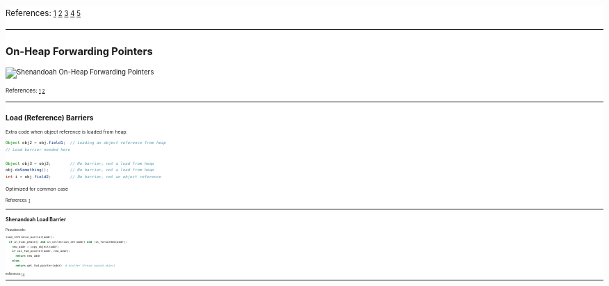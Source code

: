 <small>References: <small>[1] [2] [3] [4] [5]<small></small>

[1]: https://wiki.openjdk.java.net/display/shenandoah/Main
[2]: https://shipilev.net/talks/jugbb-Sep2019-shenandoah.pdf
[3]: https://assets.ctfassets.net/oxjq45e8ilak/709UsobBpBGHxaZ0z6MNvH/1d75677b26f1b7c9a71150c372645ad8/100746_367617808_Simone_Bordet_Concurrent_Garbage_collectors_ZGC__Shenandoah.pdf
[4]: https://jaxlondon.com/wp-content/uploads/2019/11/OpenJDK_-_in_the_new_Age_of_concurrent_Garbage_Collectors.pdf
[5]: https://blog.plan99.net/modern-garbage-collection-part-2-1c88847abcfd

---


## On-Heap Forwarding Pointers


![Shenandoah On-Heap Forwarding Pointers](images/shenandoah_fwd_ptr.svg)  

<small>References: <small>[1] [2]<small></small>

[1]: https://shipilev.net/talks/jugbb-Sep2019-shenandoah.pdf
[2]: https://assets.ctfassets.net/oxjq45e8ilak/709UsobBpBGHxaZ0z6MNvH/1d75677b26f1b7c9a71150c372645ad8/100746_367617808_Simone_Bordet_Concurrent_Garbage_collectors_ZGC__Shenandoah.pdf

---


## Load (Reference) Barriers


Extra code when object reference is loaded from heap:


```java
Object obj2 = obj.field1;  // Loading an object reference from heap
// Load barrier needed here

Object obj3 = obj2;        // No barrier, not a load from heap
obj.doSomething();         // No barrier, not a load from heap
int i = obj.field2;        // No barrier, not an object reference
```

Optimized for common case

<small>References: <small>[1]<small></small>

[1]: http://cr.openjdk.java.net/~pliden/slides/ZGC-FOSDEM-2018.pdf

---


## Shenandoah Load Barrier

Pseudocode:

```python
load_reference_barrier(addr):
  if in_evac_phase() and in_collection_set(addr) and !is_forwarded(addr):
    new_addr = copy_object(addr)
    if cas_fwd_pointer(addr, new_addr):
      return new_addr
    else:
      return get_fwd_pointer(addr)  # Another thread copied object
```

<small>References: <small>[1] [2]</small></small>

[1]: https://shipilev.net/talks/jugbb-Sep2019-shenandoah.pdf
[2]: https://assets.ctfassets.net/oxjq45e8ilak/709UsobBpBGHxaZ0z6MNvH/1d75677b26f1b7c9a71150c372645ad8/100746_367617808_Simone_Bordet_Concurrent_Garbage_collectors_ZGC__Shenandoah.pdf

---


[1]: https://blog.plan99.net/modern-garbage-collection-911ef4f8bd8e
[1]: http://gchandbook.org/
[1]: https://docs.oracle.com/en/java/javase/11/gctuning/garbage-collector-implementation.html
[1]: https://docs.oracle.com/en/java/javase/11/gctuning/ergonomics.html
[2]: https://blog.oio.de/2020/01/13/high-performance-at-low-cost-choose-the-best-jvm-and-the-best-garbage-collector-for-your-needs/
[3]: https://merikan.com/2019/04/jvm-in-a-container/
[1]: https://docs.oracle.com/javase/8/docs/technotes/guides/vm/gctuning/collectors.html
[2]: https://wiki.openjdk.java.net/display/shenandoah/Main
[1]: https://docs.oracle.com/en/java/javase/11/gctuning/available-collectors.html
[2]: https://wiki.openjdk.java.net/display/shenandoah/Main
[3]: https://wiki.openjdk.java.net/display/zgc/Main
[4]: https://dzone.com/articles/cms-deprecated-next-steps
[1]: https://blogs.oracle.com/javamagazine/epsilon-the-jdks-do-nothing-garbage-collector
[2]: https://www.baeldung.com/jvm-epsilon-gc-garbage-collector
[1]: https://assets.ctfassets.net/oxjq45e8ilak/709UsobBpBGHxaZ0z6MNvH/1d75677b26f1b7c9a71150c372645ad8/100746_367617808_Simone_Bordet_Concurrent_Garbage_collectors_ZGC__Shenandoah.pdf
[1]: https://jaxenter.de/java/shenandoah-zgc-garbage-collector-openjdk-98430
[2]: https://developers.redhat.com/blog/2019/04/19/not-all-openjdk-12-builds-include-shenandoah-heres-why/
[1]: https://wiki.openjdk.java.net/display/zgc/Main
[2]: http://cr.openjdk.java.net/~pliden/slides/ZGC-FOSDEM-2018.pdf
[1]: https://wiki.openjdk.java.net/display/zgc/Main
[1]: https://wiki.openjdk.java.net/display/zgc/Main
[1]: https://docs.oracle.com/en/java/javase/11/gctuning/available-collectors.html
[1]: https://www.oracle.com/technical-resources/articles/java/g1gc.html
[2]: https://wiki.openjdk.java.net/display/shenandoah/Main
[3]: https://wiki.openjdk.java.net/display/zgc/Main
[1]: https://docs.oracle.com/en/java/javase/11/gctuning/ergonomics.html
[2]: https://docs.oracle.com/en/java/javase/11/gctuning/factors-affecting-garbage-collection-performance.html
[1]: https://docs.oracle.com/en/java/javase/11/gctuning/ergonomics.html
[1]: https://docs.oracle.com/en/java/javase/11/gctuning/parallel-collector1.html
[1]: https://docs.oracle.com/en/java/javase/11/gctuning/garbage-first-garbage-collector-tuning.html
[2]: https://eng.uber.com/jvm-tuning-garbage-collection/
[1]: https://wiki.openjdk.java.net/display/zgc/Main
[1]: https://www.baeldung.com/java-verbose-gc
[2]: https://docs.oracle.com/javase/8/docs/jre/api/management/extension/com/sun/management/GarbageCollectorMXBean.html
[3]: https://docs.oracle.com/javase/8/docs/jre/api/management/extension/com/sun/management/GarbageCollectionNotificationInfo.html
[1]: https://github.com/chewiebug/GCViewer
[2]: https://micrometer.io/docs/registry/prometheus
[3]: https://github.com/micrometer-metrics/micrometer/blob/1.6.x/micrometer-core/src/main/java/io/micrometer/core/instrument/binder/jvm/JvmGcMetrics.java
[4]: https://medium.com/thron-tech/lessons-learned-about-monitoring-the-jvm-in-the-era-of-containers-47e7fe0b77dc
[1]: https://merikan.com/2019/04/jvm-in-a-container/
[2]: https://github.com/fabric8io-images/run-java-sh/blob/master/fish-pepper/run-java-sh/fp-files/run-java.sh
[1]: https://wiki.openjdk.org/display/shenandoah/Main
[2]: https://openjdk.org/jeps/346
[3]: https://jelastic.com/blog/tuning-garbage-collector-java-memory-usage-optimization/
[1]: https://www.graalvm.org/reference-manual/native-image/MemoryManagement/
[2]: https://blogs.oracle.com/javamagazine/graalvm-native-images-in-containers
[3]: https://dzone.com/articles/profiling-native-images-in-java
[1]: https://unitstep.net/blog/2018/03/10/java-phantomreferences-a-better-choice-than-finalize/
[1]: https://ionutbalosin.com/2019/12/jvm-garbage-collectors-benchmarks-report-19-12/
[2]: https://www.datastax.com/blog/apache-cassandra-benchmarking-40-brings-heat-new-garbage-collectors-zgc-and-shenandoah
[3]: https://jet-start.sh/blog/2020/06/23/jdk-gc-benchmarks-rematch
[4]: http://gchandbook.org/